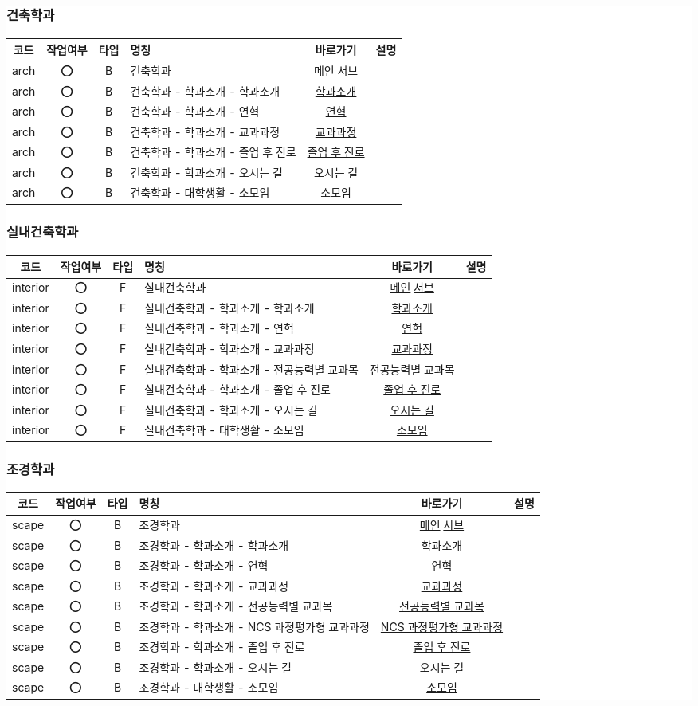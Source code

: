 ### 건축학과
|  코드  | 작업여부 | 타입 |             명칭               |                   바로가기                |    설명    |
| :---: | :---:  | :---:  |            :---              |                   :---:                 |   :---:  |
|   arch    |   ⭕  | B  |   건축학과		|   [메인](./html/site/arch/index.html) [서브](./html/site/arch/sub.html)  |   |
|   arch |   ⭕  | B  |   건축학과 - 학과소개 - 학과소개		|   [학과소개](./html/site/arch/01_01.html)  |   |
|   arch |   ⭕  | B  |   건축학과 - 학과소개 - 연혁		|   [연혁](./html/site/arch/01_02.html)  |   |
|   arch |   ⭕  | B  |   건축학과 - 학과소개 - 교과과정		|   [교과과정](./html/site/arch/01_04.html)  |   |
|   arch |   ⭕  | B  |   건축학과 - 학과소개 - 졸업 후 진로		|   [졸업 후 진로](./html/site/arch/01_06.html)  |   |
|   arch |   ⭕  | B  |   건축학과 - 학과소개 - 오시는 길		|   [오시는 길](./html/site/arch/01_07.html)  |   |
|   arch |   ⭕  | B  |   건축학과 - 대학생활 - 소모임		|   [소모임](./html/site/arch/03_02.html)  |   |

### 실내건축학과
|  코드  | 작업여부 | 타입 |             명칭               |                   바로가기                |    설명    |
| :---: | :---:  | :---:  |            :---              |                   :---:                 |   :---:  |
|   interior    |   ⭕  | F  |   실내건축학과		|   [메인](./html/site/interior/index.html) [서브](./html/site/interior/sub.html)  |   |
|   interior |   ⭕  | F  |   실내건축학과 - 학과소개 - 학과소개		|   [학과소개](./html/site/interior/01_01.html)  |   |
|   interior |   ⭕  | F  |   실내건축학과 - 학과소개 - 연혁		|   [연혁](./html/site/interior/01_02.html)  |   |
|   interior |   ⭕  | F  |   실내건축학과 - 학과소개 - 교과과정		|   [교과과정](./html/site/interior/01_03.html)  |   |
|   interior |   ⭕  | F  |   실내건축학과 - 학과소개 - 전공능력별 교과목		|   [전공능력별 교과목](./html/site/interior/01_04.html)  |   |
|   interior |   ⭕  | F  |   실내건축학과 - 학과소개 - 졸업 후 진로		|   [졸업 후 진로](./html/site/interior/01_05.html)  |   |
|   interior |   ⭕  | F  |   실내건축학과 - 학과소개 - 오시는 길		|   [오시는 길](./html/site/interior/01_06.html)  |   |
|   interior |   ⭕  | F  |   실내건축학과 - 대학생활 - 소모임		|   [소모임](./html/site/interior/03_02.html)  |   |

### 조경학과
|  코드  | 작업여부 | 타입 |             명칭               |                   바로가기                |    설명    |
| :---: | :---:  | :---:  |            :---              |                   :---:                 |   :---:  |
|   scape   |   ⭕  | B  |   조경학과		|   [메인](./html/site/scape/index.html) [서브](./html/site/scape/sub.html)  |   |
|   scape |   ⭕  | B  |   조경학과 - 학과소개 - 학과소개		|   [학과소개](./html/site/scape/01_01.html)  |   |
|   scape |   ⭕  | B  |   조경학과 - 학과소개 - 연혁		|   [연혁](./html/site/scape/01_02.html)  |   |
|   scape |   ⭕  | B  |   조경학과 - 학과소개 - 교과과정		|   [교과과정](./html/site/scape/01_03.html)  |   |
|   scape |   ⭕  | B  |   조경학과 - 학과소개 - 전공능력별 교과목		|   [전공능력별 교과목](./html/site/scape/01_04.html)  |   |
|   scape |   ⭕  | B  |   조경학과 - 학과소개 - NCS 과정평가형 교과과정		|   [NCS 과정평가형 교과과정](./html/site/scape/01_05.html)  |   |
|   scape |   ⭕  | B  |   조경학과 - 학과소개 - 졸업 후 진로		|   [졸업 후 진로](./html/site/scape/01_06.html)  |   |
|   scape |   ⭕  | B  |   조경학과 - 학과소개 - 오시는 길		|   [오시는 길](./html/site/scape/01_07.html)  |   |
|   scape |   ⭕  | B  |   조경학과 - 대학생활 - 소모임		|   [소모임](./html/site/scape/03_02.html)  |   |

